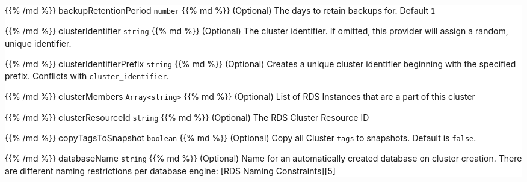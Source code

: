 {{% /md %}}</td>
        </tr>
        <tr>
            <td class="align-top">backup<wbr>Retention<wbr>Period</td>
            <td class="align-top"><code>number</code></td>
            <td class="align-top">{{% md %}}
(Optional) The days to retain backups for. Default `1`

{{% /md %}}</td>
        </tr>
        <tr>
            <td class="align-top">cluster<wbr>Identifier</td>
            <td class="align-top"><code>string</code></td>
            <td class="align-top">{{% md %}}
(Optional) The cluster identifier. If omitted, this provider will assign a random, unique identifier.

{{% /md %}}</td>
        </tr>
        <tr>
            <td class="align-top">cluster<wbr>Identifier<wbr>Prefix</td>
            <td class="align-top"><code>string</code></td>
            <td class="align-top">{{% md %}}
(Optional) Creates a unique cluster identifier beginning with the specified prefix. Conflicts with `cluster_identifier`.

{{% /md %}}</td>
        </tr>
        <tr>
            <td class="align-top">cluster<wbr>Members</td>
            <td class="align-top"><code>Array&lt;<wbr>string<wbr>&gt;</code></td>
            <td class="align-top">{{% md %}}
(Optional) List of RDS Instances that are a part of this cluster

{{% /md %}}</td>
        </tr>
        <tr>
            <td class="align-top">cluster<wbr>Resource<wbr>Id</td>
            <td class="align-top"><code>string</code></td>
            <td class="align-top">{{% md %}}
(Optional) The RDS Cluster Resource ID

{{% /md %}}</td>
        </tr>
        <tr>
            <td class="align-top">copy<wbr>Tags<wbr>To<wbr>Snapshot</td>
            <td class="align-top"><code>boolean</code></td>
            <td class="align-top">{{% md %}}
(Optional) Copy all Cluster `tags` to snapshots. Default is `false`.

{{% /md %}}</td>
        </tr>
        <tr>
            <td class="align-top">database<wbr>Name</td>
            <td class="align-top"><code>string</code></td>
            <td class="align-top">{{% md %}}
(Optional) Name for an automatically created database on cluster creation. There are different naming restrictions per database engine: [RDS Naming Constraints][5]
